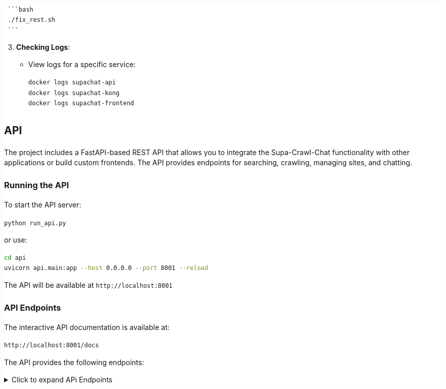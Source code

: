      ```bash
     ./fix_rest.sh
     ```

3. **Checking Logs**:
   - View logs for a specific service:

     ```bash
     docker logs supachat-api
     docker logs supachat-kong
     docker logs supachat-frontend
     ```

</details>


## API

The project includes a FastAPI-based REST API that allows you to integrate the Supa-Crawl-Chat functionality with other applications or build custom frontends. The API provides endpoints for searching, crawling, managing sites, and chatting.

### Running the API

To start the API server:

```bash
python run_api.py
```

or use:

```bash
cd api
uvicorn api.main:app --host 0.0.0.0 --port 8001 --reload
```

The API will be available at `http://localhost:8001`

### API Endpoints

The interactive API documentation is available at:

```bash
http://localhost:8001/docs
```

The API provides the following endpoints:

<details>
<summary>Click to expand APi Endpoints</summary>

#### Search

- `GET /api/search`: Search for content using semantic search or text search
  - Parameters:
    - `query`: The search query
    - `threshold`: Similarity threshold (0-1)
    - `limit`: Maximum number of results
    - `text_only`: Use text search instead of embeddings
    - `site_id`: Optional site ID to filter results by
